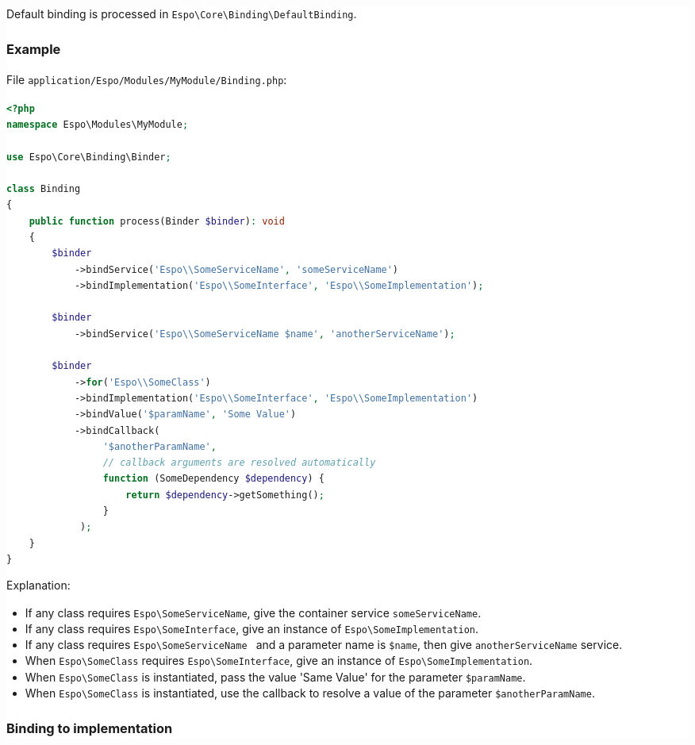 Default binding is processed in `Espo\Core\Binding\DefaultBinding`.

### Example

File `application/Espo/Modules/MyModule/Binding.php`:

```php
<?php
namespace Espo\Modules\MyModule;

use Espo\Core\Binding\Binder;

class Binding
{
    public function process(Binder $binder): void
    {
        $binder
            ->bindService('Espo\\SomeServiceName', 'someServiceName')
            ->bindImplementation('Espo\\SomeInterface', 'Espo\\SomeImplementation');

        $binder
            ->bindService('Espo\\SomeServiceName $name', 'anotherServiceName');
       
        $binder
            ->for('Espo\\SomeClass')
            ->bindImplementation('Espo\\SomeInterface', 'Espo\\SomeImplementation')
            ->bindValue('$paramName', 'Some Value')
            ->bindCallback(
                 '$anotherParamName', 
                 // callback arguments are resolved automatically
                 function (SomeDependency $dependency) {                     
                     return $dependency->getSomething();
                 }
             );
    }
}
```

Explanation:

* If any class requires `Espo\SomeServiceName`, give the container service `someServiceName`.
* If any class requires `Espo\SomeInterface`, give an instance of `Espo\SomeImplementation`.
* If any class requires `Espo\SomeServiceName ` and a parameter name is `$name`, then give `anotherServiceName` service.
* When `Espo\SomeClass` requires `Espo\SomeInterface`, give an instance of `Espo\SomeImplementation`.
* When `Espo\SomeClass` is instantiated, pass the value 'Same Value' for the parameter `$paramName`.
* When `Espo\SomeClass` is instantiated, use the callback to resolve a value of the parameter `$anotherParamName`.

### Binding to implementation
